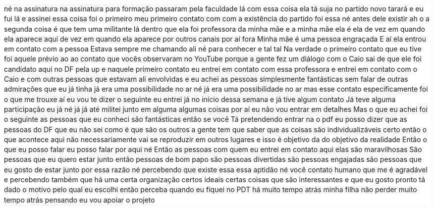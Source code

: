 né na assinatura na assinatura para
formação passaram pela faculdade lá com
essa coisa ela tá suja no partido novo
tarará e eu fui lá e assinei essa coisa
foi o primeiro meu primeiro contato com
com a existência do partido foi essa né
antes dele existir ah o a segunda coisa
é que tem uma militante lá dentro que
ela foi professora da minha mãe e a
minha mãe ela é ela de vez em quando ela
aparece aqui de vez em quando ela
aparece por outros canais por aí fora
Minha mãe é uma pessoa engraçada E aí
ela entrou em contato com a pessoa
Estava sempre me chamando ali né para
conhecer e tal tal Na verdade o primeiro
contato que eu tive foi aquele prévio ao
ao contato que vocês observaram no
YouTube porque a gente fez um diálogo
com o Caio sai de que ele foi candidato
aqui no DF pela up e naquele primeiro
contato eu entrei em contato com essa
professora e entrei em contato com o
Caio e com outras pessoas que estavam
ali envolvidas e eu achei as pessoas
simplesmente fantásticas
sem falar de outras admirações que eu já
tinha já era uma possibilidade no ar né
já era uma possibilidade no ar mas esse
contato especificamente foi o que me
trouxe aí eu vou te dizer o seguinte eu
entrei já no início dessa semana e já
tive algum contato Já teve alguma
participação eu já né já já até militei
junto em alguma algumas coisas por aí eu
não vou entrar em detalhes Mas o que eu
achei foi o seguinte as pessoas que eu
conheci são fantásticas então se você Tá
pretendendo entrar na o pdf eu posso
dizer que as pessoas do DF que eu não
sei como é que são os outros a gente tem
que saber que as coisas são
individualizáveis certo então o que
acontece aqui não necessariamente vai se
reproduzir em outros lugares e isso é
objetivo da do objetivo da realidade
Então o que eu posso falar eu posso
falar por aqui né Então as pessoas com
quem eu entrei em contato aqui elas são
maravilhosas São pessoas que eu quero
estar junto então pessoas de bom papo
são pessoas divertidas são pessoas
engajadas são pessoas que eu gosto de
estar junto por essa razão né percebendo
que existe essa
essa aptidão né você contato humano que
me é agradável e percebendo também que
há uma certa organização certos ideais
certas coisas que são interessantes e
que eu gosto pronto tá dado o motivo
pelo qual eu escolhi então perceba
quando eu fiquei no PDT há muito tempo
atrás minha filha não perder muito tempo
atrás pensando eu vou apoiar o projeto